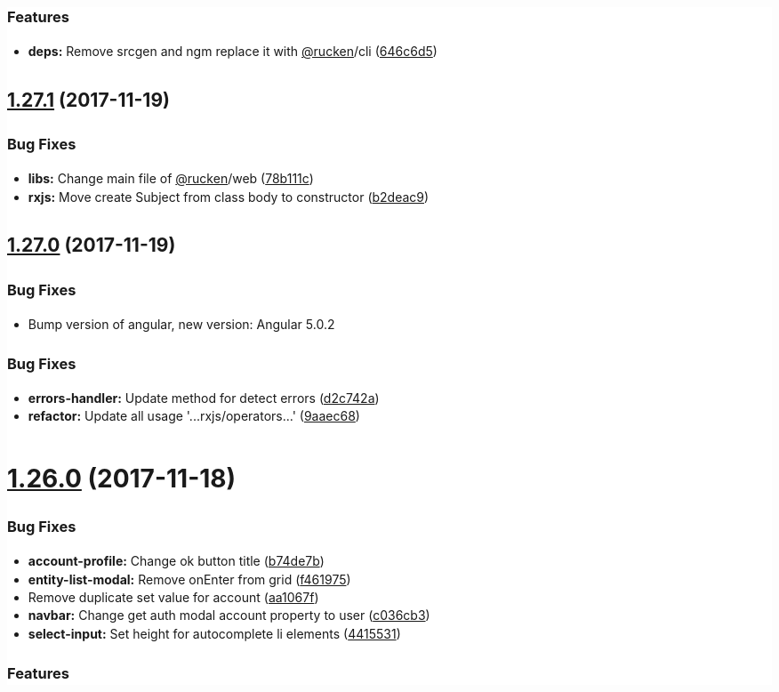 ### Features

- **deps:** Remove srcgen and ngm replace it with [@rucken](https://github.com/rucken)/cli ([646c6d5](https://github.com/rucken/core/commit/646c6d5))

<a name="1.27.1"></a>

## [1.27.1](https://github.com/rucken/core/compare/1.27.0...1.27.1) (2017-11-19)

### Bug Fixes

- **libs:** Change main file of [@rucken](https://github.com/rucken)/web ([78b111c](https://github.com/rucken/core/commit/78b111c))
- **rxjs:** Move create Subject from class body to constructor ([b2deac9](https://github.com/rucken/core/commit/b2deac9))

<a name="1.27.0"></a>

## [1.27.0](https://github.com/rucken/core/compare/1.26.0...1.27.0) (2017-11-19)

### Bug Fixes

- Bump version of angular, new version: Angular 5.0.2

### Bug Fixes

- **errors-handler:** Update method for detect errors ([d2c742a](https://github.com/rucken/core/commit/d2c742a))
- **refactor:** Update all usage '...rxjs/operators...' ([9aaec68](https://github.com/rucken/core/commit/9aaec68))

<a name="1.26.0"></a>

# [1.26.0](https://github.com/rucken/core/compare/1.25.1...1.26.0) (2017-11-18)

### Bug Fixes

- **account-profile:** Change ok button title ([b74de7b](https://github.com/rucken/core/commit/b74de7b))
- **entity-list-modal:** Remove onEnter from grid ([f461975](https://github.com/rucken/core/commit/f461975))
- Remove duplicate set value for account ([aa1067f](https://github.com/rucken/core/commit/aa1067f))
- **navbar:** Change get auth modal account property to user ([c036cb3](https://github.com/rucken/core/commit/c036cb3))
- **select-input:** Set height for autocomplete li elements ([4415531](https://github.com/rucken/core/commit/4415531))

### Features
